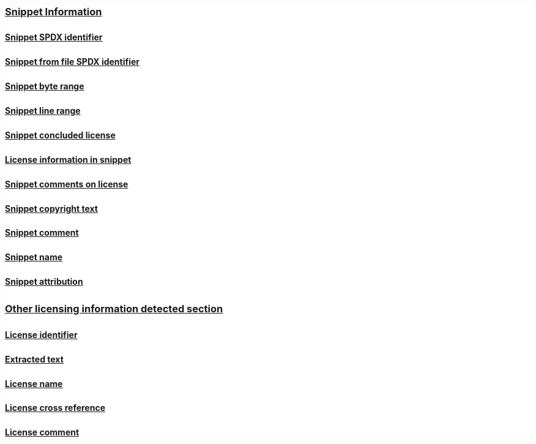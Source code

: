 

### [Snippet Information](https://spdx.github.io/spdx-spec/v2.3/snippet-information/)

#### [Snippet SPDX identifier](https://spdx.github.io/spdx-spec/v2.3/snippet-information/#91-snippet-spdx-identifier-field)
#### [Snippet from file SPDX identifier](https://spdx.github.io/spdx-spec/v2.3/snippet-information/#92-snippet-from-file-spdx-identifier-field)
#### [Snippet byte range](https://spdx.github.io/spdx-spec/v2.3/snippet-information/#93-snippet-byte-range-field)
#### [Snippet line range](https://spdx.github.io/spdx-spec/v2.3/snippet-information/#94-snippet-line-range-field)
#### [Snippet concluded license](https://spdx.github.io/spdx-spec/v2.3/snippet-information/#95-snippet-concluded-license-field)
#### [License information in snippet](https://spdx.github.io/spdx-spec/v2.3/snippet-information/#96-license-information-in-snippet-field)
#### [Snippet comments on license](https://spdx.github.io/spdx-spec/v2.3/snippet-information/#97-snippet-comments-on-license-field)
#### [Snippet copyright text](https://spdx.github.io/spdx-spec/v2.3/snippet-information/#98-snippet-copyright-text-field)
#### [Snippet comment](https://spdx.github.io/spdx-spec/v2.3/snippet-information/#99-snippet-comment-field)
#### [Snippet name](https://spdx.github.io/spdx-spec/v2.3/snippet-information/#910-snippet-name-field)
#### [Snippet attribution](https://spdx.github.io/spdx-spec/v2.3/snippet-information/#911-snippet-attribution-text-field)



### [Other licensing information detected section](https://spdx.github.io/spdx-spec/v2.3/other-licensing-information-detected/)

#### [License identifier](https://spdx.github.io/spdx-spec/v2.3/other-licensing-information-detected/)
#### [Extracted text](https://spdx.github.io/spdx-spec/v2.3/other-licensing-information-detected/#102-extracted-text-field)
#### [License name](https://spdx.github.io/spdx-spec/v2.3/other-licensing-information-detected/#103-license-name-field)
#### [License cross reference](https://spdx.github.io/spdx-spec/v2.3/other-licensing-information-detected/#104-license-cross-reference-field)
#### [License comment](https://spdx.github.io/spdx-spec/v2.3/other-licensing-information-detected/#105-license-comment-field)
